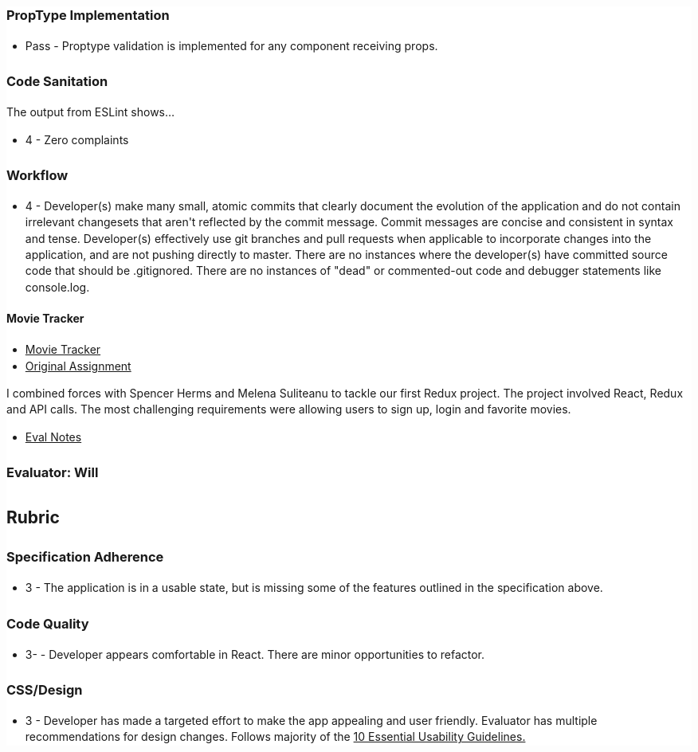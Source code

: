 ### PropType Implementation

- Pass - Proptype validation is implemented for any component receiving props.

### Code Sanitation

The output from ESLint shows…

* 4 - Zero complaints

### Workflow
- 4 - Developer(s) make many small, atomic commits that clearly document the evolution of the application and do not contain
irrelevant changesets that aren't reflected by the commit message. Commit messages are concise and consistent in syntax and
tense. Developer(s) effectively use git branches and pull requests when applicable to incorporate changes into the application,
and are not pushing directly to master. There are no instances where the developer(s) have committed source code that should be
.gitignored. There are no instances of "dead" or commented-out code and debugger statements like console.log.


#### Movie Tracker

* [Movie Tracker](https://github.com/j25bender/movie-tracker)
* [Original Assignment](https://github.com/turingschool-examples/movie-tracker)

I combined forces with Spencer Herms and Melena Suliteanu to tackle our first Redux project. The project involved React, Redux
and API calls. The most challenging requirements were allowing users to sign up, login and favorite movies.

* [Eval Notes](https://github.com/turingschool/front-end-submissions-public/blob/master/1710/mod-3/movie-tracker/melena-bender-spencer/scores.md)
### Evaluator: Will
## Rubric

### Specification Adherence

- 3 - The application is in a usable state, but is missing some of the features outlined in the specification above.

### Code Quality

- 3- - Developer appears comfortable in React. There are minor opportunities to refactor.

### CSS/Design

- 3 - Developer has made a targeted effort to make the app appealing and user friendly. Evaluator has multiple recommendations
for design changes. Follows majority of the 
[10 Essential Usability Guidelines.](https://speckyboy.com/10-essential-web-application-usability-guidelines/)
